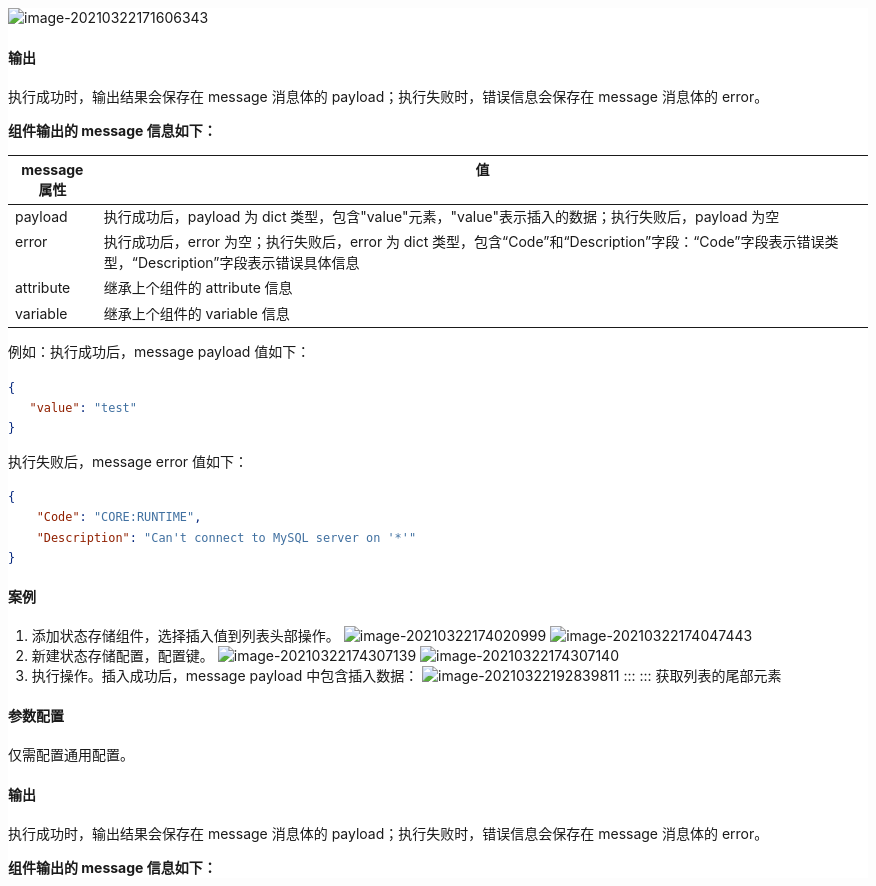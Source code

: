 ![image-20210322171606343](https://main.qcloudimg.com/raw/b7d88307b060b1df498eefd5d13456ce/list_input_data.png)

####  输出
执行成功时，输出结果会保存在 message 消息体的 payload；执行失败时，错误信息会保存在 message 消息体的 error。

**组件输出的 message 信息如下：**

| message 属性 | 值                                                           |
| ----------- | ------------------------------------------------------------ |
| payload     | 执行成功后，payload 为 dict 类型，包含"value"元素，"value"表示插入的数据；执行失败后，payload 为空 |
| error       | 执行成功后，error 为空；执行失败后，error 为 dict 类型，包含“Code”和“Description”字段：“Code”字段表示错误类型，“Description”字段表示错误具体信息 |
| attribute   | 继承上个组件的 attribute 信息                                  |
| variable    | 继承上个组件的 variable 信息                                   |

例如：执行成功后，message payload 值如下：
```json
{
   "value": "test"
}
```

执行失败后，message error 值如下：
```json
{
    "Code": "CORE:RUNTIME",
    "Description": "Can't connect to MySQL server on '*'"
}
```

#### 案例
1. 添加状态存储组件，选择插入值到列表头部操作。
![image-20210322174020999](https://main.qcloudimg.com/raw/87a876b43e9acfa93d531ba268e5b568/select_state_store.png)
![image-20210322174047443](https://main.qcloudimg.com/raw/da42b04554addf185df1fe8de69c0495/select_list_operation.png)
2. 新建状态存储配置，配置键。
![image-20210322174307139](https://main.qcloudimg.com/raw/9d822167dbf84c2bd2ae1827ad970856/create_state_store_config.png)
![image-20210322174307140](https://main.qcloudimg.com/raw/5f40e3d6a9c7e604602393943ceffa69/config_state_store.jpg)
3. 执行操作。插入成功后，message payload 中包含插入数据：
![image-20210322192839811](https://main.qcloudimg.com/raw/d5191b259a25eb5d6049e3c548522873/list_push_output.png)
:::
::: 获取列表的尾部元素
#### 参数配置
仅需配置通用配置。

####  输出
执行成功时，输出结果会保存在 message 消息体的 payload；执行失败时，错误信息会保存在 message 消息体的 error。

**组件输出的 message 信息如下：**
